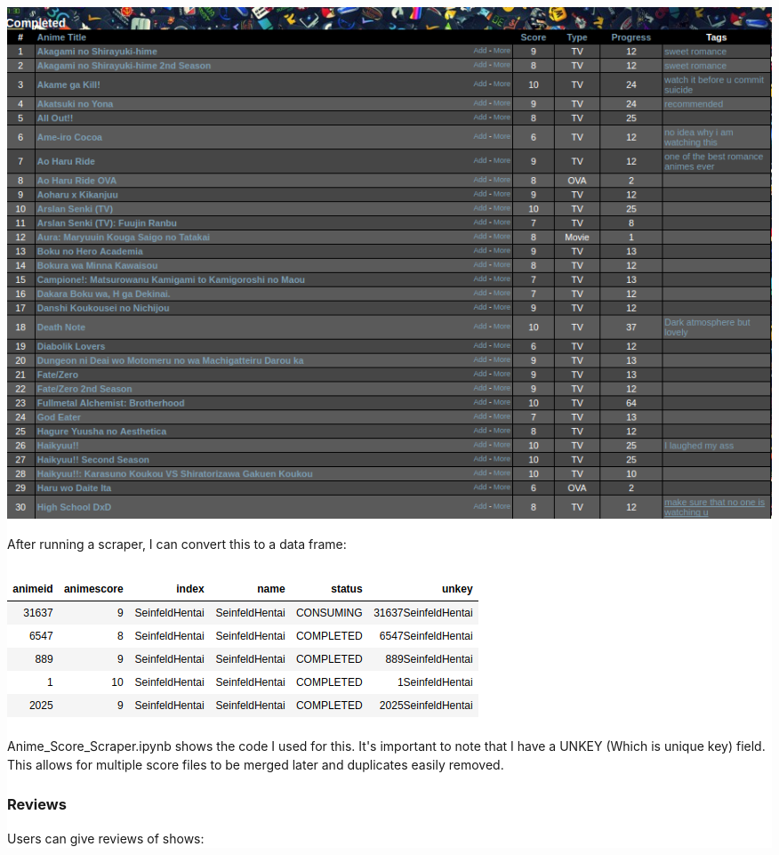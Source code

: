 ![Screenshot%20from%202017-07-25%2009-01-00.png](Screenshot%20from%202017-07-25%2009-01-00.png?raw=true)

After running a scraper, I can convert this to a data frame:

![dataframe.png](dataframe.png?raw=true)

Anime_Score_Scraper.ipynb shows the code I used for this.
It's important to note that I have a UNKEY (Which is unique key) field. This allows for multiple score files to be merged later and duplicates easily removed.


```python

```

### Reviews
Users can give reviews of shows: